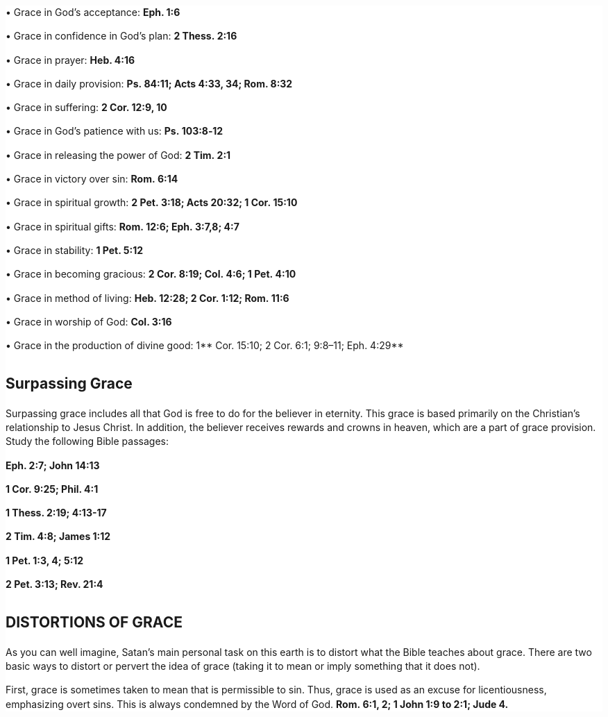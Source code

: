 • Grace in God’s acceptance: **Eph. 1:6**

• Grace in confidence in God’s plan: **2 Thess. 2:16**

• Grace in prayer: **Heb. 4:16**

• Grace in daily provision: **Ps. 84:11; Acts 4:33, 34; Rom. 8:32**

• Grace in suffering: **2 Cor. 12:9, 10**

• Grace in God’s patience with us: **Ps. 103:8‑12**

• Grace in releasing the power of God: **2 Tim. 2:1**

• Grace in victory over sin: **Rom. 6:14**

• Grace in spiritual growth: **2 Pet. 3:18; Acts 20:32; 1 Cor. 15:10**

• Grace in spiritual gifts: **Rom. 12:6; Eph. 3:7,8; 4:7**

• Grace in stability: **1 Pet. 5:12**

• Grace in becoming gracious: **2 Cor. 8:19; Col. 4:6; 1 Pet. 4:10**

• Grace in method of living: **Heb. 12:28; 2 Cor. 1:12; Rom. 11:6**

• Grace in worship of God: **Col. 3:16**

• Grace in the production of divine good: 1** Cor. 15:10; 2 Cor. 6:1;
9:8–11; Eph. 4:29**

Surpassing Grace
----------------

Surpassing grace includes all that God is free to do for the believer in
eternity. This grace is based primarily on the Christian’s relationship
to Jesus Christ. In addition, the believer receives rewards and crowns
in heaven, which are a part of grace provision. Study the following
Bible passages:

**Eph. 2:7; John 14:13**

**1 Cor. 9:25; Phil. 4:1**

**1 Thess. 2:19; 4:13-17**

**2 Tim. 4:8; James 1:12**

**1 Pet. 1:3, 4; 5:12**

**2 Pet. 3:13; Rev. 21:4**

DISTORTIONS OF GRACE
--------------------

As you can well imagine, Satan’s main personal task on this earth is to
distort what the Bible teaches about grace. There are two basic ways to
distort or pervert the idea of grace (taking it to mean or imply
something that it does not).

First, grace is sometimes taken to mean that is permissible to sin.
Thus, grace is used as an excuse for licentiousness, emphasizing overt
sins. This is always condemned by the Word of God. **Rom. 6:1, 2;
1 John 1:9 to 2:1; Jude 4.**
